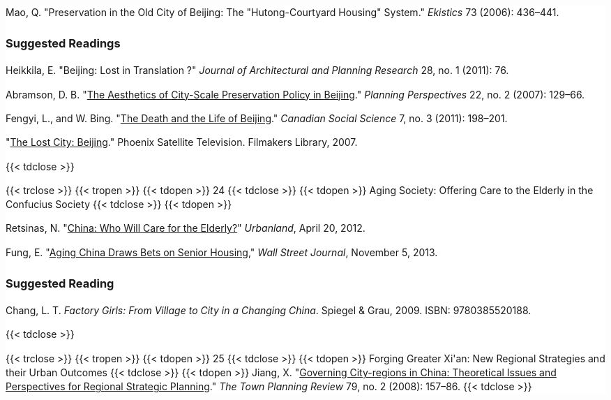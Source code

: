 
Mao, Q. "Preservation in the Old City of Beijing: The "Hutong-Courtyard Housing" System." _Ekistics_ 73 (2006): 436–441.

### Suggested Readings

Heikkila, E. "Beijing: Lost in Translation ?" _Journal of Architectural and Planning Research_ 28, no. 1 (2011): 76.

Abramson, D. B. "[The Aesthetics of City-Scale Preservation Policy in Beijing](http://dx.doi.org/10.1080/02665430701213531)." _Planning Perspectives_ 22, no. 2 (2007): 129–66.

Fengyi, L., and W. Bing. "[The Death and the Life of Beijing](http://dx.doi.org/10.3968%2Fj.css.1923669720110703.029)." _Canadian Social Science_ 7, no. 3 (2011): 198–201.

"[The Lost City: Beijing](https://www.academicvideostore.com/video/lost-city-beijing)." Phoenix Satellite Television. Filmakers Library, 2007.


{{< tdclose >}}

{{< trclose >}}
{{< tropen >}}
{{< tdopen >}}
24
{{< tdclose >}}
{{< tdopen >}}
Aging Society: Offering Care to the Elderly in the Confucius Society
{{< tdclose >}}
{{< tdopen >}}


Retsinas, N. "[China: Who Will Care for the Elderly?](http://urbanland.uli.org/economy-markets-trends/china-who-will-care-for-the-elderly/)" _Urbanland_, April 20, 2012.

Fung, E. "[Aging China Draws Bets on Senior Housing](https://bambooinnovator.com/2013/11/06/aging-china-draws-bets-on-senior-housing/)," _Wall Street Journal_, November 5, 2013.

### Suggested Reading

Chang, L. T. _Factory Girls: From Village to City in a Changing China_. Spiegel & Grau, 2009. ISBN: 9780385520188.


{{< tdclose >}}

{{< trclose >}}
{{< tropen >}}
{{< tdopen >}}
25
{{< tdclose >}}
{{< tdopen >}}
Forging Greater Xi'an: New Regional Strategies and their Urban Outcomes
{{< tdclose >}}
{{< tdopen >}}
Jiang, X. "[Governing City-regions in China: Theoretical Issues and Perspectives for Regional Strategic Planning](http://dx.doi.org/10.3828/tpr.79.2-3.2)." _The Town Planning Review_ 79, no. 2 (2008): 157–86.
{{< tdclose >}}
